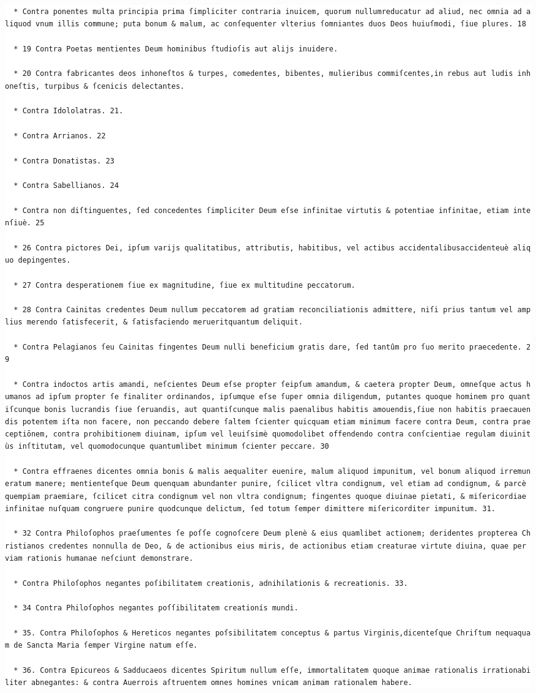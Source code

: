       * Contra ponentes multa principia prima ſimpliciter contraria inuicem, quorum nullumreducatur ad aliud, nec omnia ad aliquod vnum illis commune; puta bonum & malum, ac conſequenter vlterius ſomniantes duos Deos huiuſmodi, ſiue plures. 18

      * 19 Contra Poetas mentientes Deum hominibus ſtudioſis aut alijs inuidere.

      * 20 Contra fabricantes deos inhoneſtos & turpes, comedentes, bibentes, mulieribus commiſcentes,in rebus aut ludis inhoneſtis, turpibus & ſcenicis delectantes.

      * Contra Idololatras. 21.

      * Contra Arrianos. 22

      * Contra Donatistas. 23

      * Contra Sabellianos. 24

      * Contra non diſtinguentes, ſed concedentes ſimpliciter Deum eſse infinitae virtutis & potentiae infinitae, etiam intenſiuè. 25

      * 26 Contra pictores Dei, ipſum varijs qualitatibus, attributis, habitibus, vel actibus accidentalibusaccidenteuè aliquo depingentes.

      * 27 Contra desperationem ſiue ex magnitudine, ſiue ex multitudine peccatorum.

      * 28 Contra Cainitas credentes Deum nullum peccatorem ad gratiam reconciliationis admittere, niſi prius tantum vel amplius merendo ſatisfecerit, & ſatisfaciendo merueritquantum deliquit.

      * Contra Pelagianos ſeu Cainitas fingentes Deum nulli beneficium gratis dare, ſed tantûm pro ſuo merito praecedente. 29

      * Contra indoctos artis amandi, neſcientes Deum eſse propter ſeipſum amandum, & caetera propter Deum, omneſque actus humanos ad ipſum propter ſe finaliter ordinandos, ipſumque eſse ſuper omnia diligendum, putantes quoque hominem pro quantiſcunque bonis lucrandis ſiue ſeruandis, aut quantiſcunque malis paenalibus habitis amouendis,ſiue non habitis praecauendis potentem iſta non facere, non peccando debere ſaltem ſcienter quicquam etiam minimum facere contra Deum, contra praeceptiōnem, contra prohibitionem diuinam, ipſum vel leuiſsimè quomodolibet offendendo contra conſcientiae regulam diuinitùs inſtitutam, vel quomodocunque quantumlibet minimum ſcienter peccare. 30

      * Contra effraenes dicentes omnia bonis & malis aequaliter euenire, malum aliquod impunitum, vel bonum aliquod irremuneratum manere; mentienteſque Deum quenquam abundanter punire, ſcilicet vltra condignum, vel etiam ad condignum, & parcè quempiam praemiare, ſcilicet citra condignum vel non vltra condignum; fingentes quoque diuinae pietati, & miſericordiae infinitae nuſquam congruere punire quodcunque delictum, ſed totum ſemper dimittere miſericorditer impunitum. 31.

      * 32 Contra Philoſophos praeſumentes ſe poſſe cognoſcere Deum plenè & eius quamlibet actionem; deridentes propterea Christianos credentes nonnulla de Deo, & de actionibus eius miris, de actionibus etiam creaturae virtute diuina, quae per viam rationis humanae neſciunt demonstrare.

      * Contra Philoſophos negantes poſibilitatem creationis, adnihilationis & recreationis. 33.

      * 34 Contra Philoſophos negantes poſſibilitatem creationís mundi.

      * 35. Contra Philoſophos & Hereticos negantes poſsibilitatem conceptus & partus Virginis,dicenteſque Chriſtum nequaquam de Sancta Maria ſemper Virgine natum eſſe.

      * 36. Contra Epicureos & Sadducaeos dicentes Spiritum nullum eſſe, immortalitatem quoque animae rationalis irrationabiliter abnegantes: & contra Auerrois aſtruentem omnes homines vnicam animam rationalem habere.
